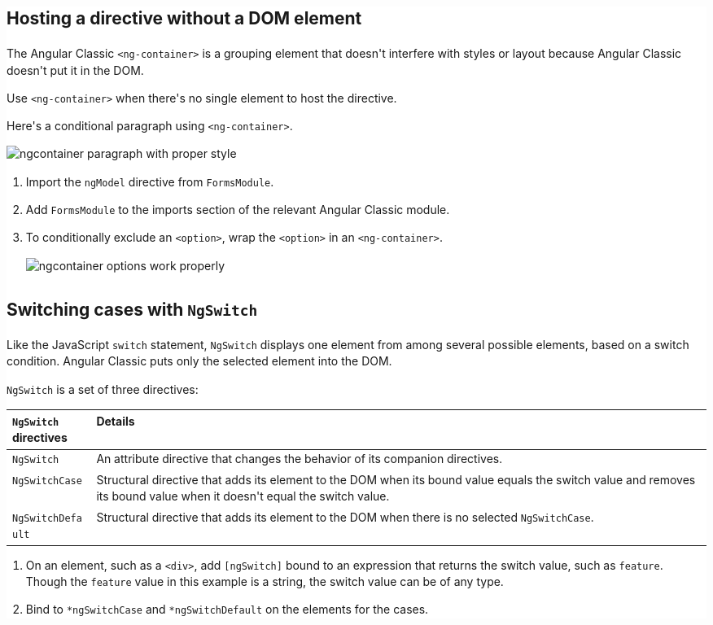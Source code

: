 ## Hosting a directive without a DOM element

The Angular Classic `<ng-container>` is a grouping element that doesn't interfere with styles or layout because Angular Classic doesn't put it in the DOM.

Use `<ng-container>` when there's no single element to host the directive.

Here's a conditional paragraph using `<ng-container>`.

<code-example header="src/app/app.component.html (ngif-ngcontainer)" path="structural-directives/src/app/app.component.html" region="ngif-ngcontainer"></code-example>

<div class="lightbox">

<img alt="ngcontainer paragraph with proper style" src="generated/images/guide/structural-directives/good-paragraph.png">

</div>

1.  Import the `ngModel` directive from `FormsModule`.

1.  Add `FormsModule` to the imports section of the relevant Angular Classic module.

1.  To conditionally exclude an `<option>`, wrap the `<option>` in an `<ng-container>`.

    <code-example header="src/app/app.component.html (select-ngcontainer)" path="structural-directives/src/app/app.component.html" region="select-ngcontainer"></code-example>

    <div class="lightbox">

    <img alt="ngcontainer options work properly" src="generated/images/guide/structural-directives/select-ngcontainer-anim.gif">

    </div>

<a id="ngSwitch"></a>

## Switching cases with `NgSwitch`

Like the JavaScript `switch` statement, `NgSwitch` displays one element from among several possible elements, based on a switch condition.
Angular Classic puts only the selected element into the DOM.



`NgSwitch` is a set of three directives:

| `NgSwitch` directives | Details |
|:---                   |:---     |
| `NgSwitch`            | An attribute directive that changes the behavior of its companion directives.                                                                                          |
| `NgSwitchCase`        | Structural directive that adds its element to the DOM when its bound value equals the switch value and removes its bound value when it doesn't equal the switch value. |
| `NgSwitchDefault`     | Structural directive that adds its element to the DOM when there is no selected `NgSwitchCase`.                                                                        |

1.  On an element, such as a `<div>`, add `[ngSwitch]` bound to an expression that returns the switch value, such as `feature`.
    Though the `feature` value in this example is a string, the switch value can be of any type.

1.  Bind to `*ngSwitchCase` and `*ngSwitchDefault` on the elements for the cases.
